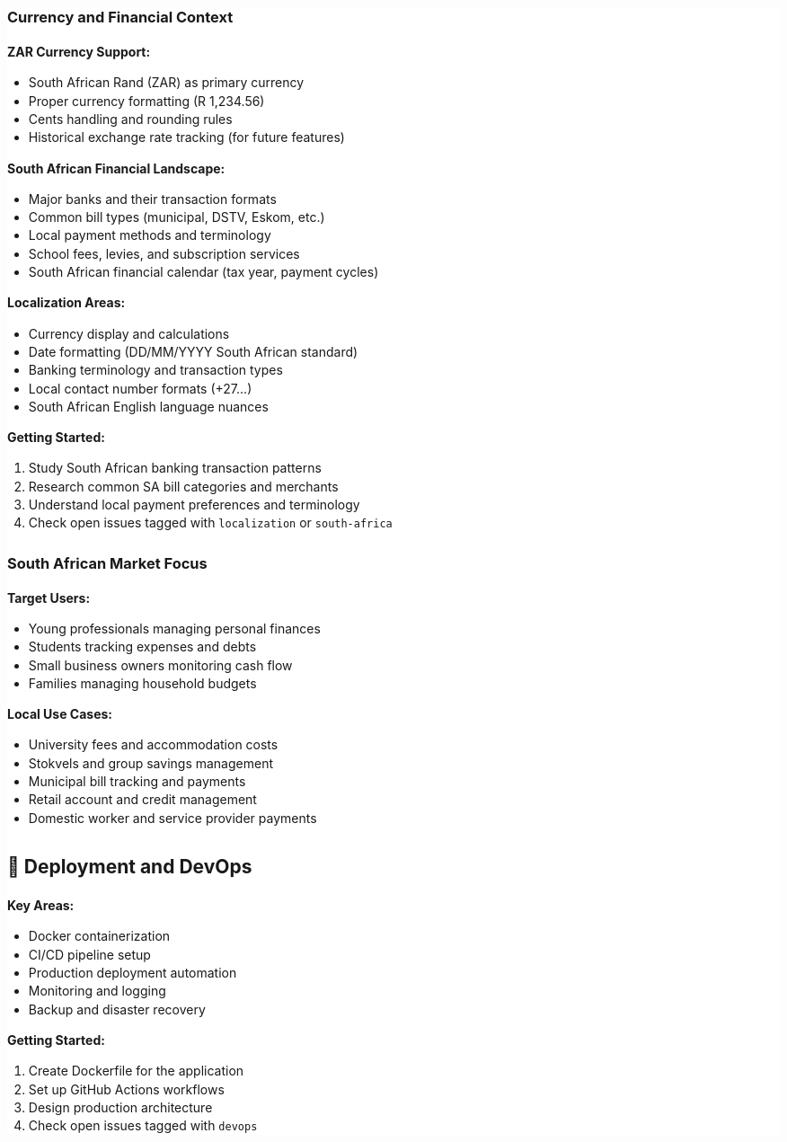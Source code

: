 ### Currency and Financial Context

**ZAR Currency Support:**
- South African Rand (ZAR) as primary currency
- Proper currency formatting (R 1,234.56)
- Cents handling and rounding rules
- Historical exchange rate tracking (for future features)

**South African Financial Landscape:**
- Major banks and their transaction formats
- Common bill types (municipal, DSTV, Eskom, etc.)
- Local payment methods and terminology
- School fees, levies, and subscription services
- South African financial calendar (tax year, payment cycles)

**Localization Areas:**
- Currency display and calculations
- Date formatting (DD/MM/YYYY South African standard)
- Banking terminology and transaction types
- Local contact number formats (+27...)
- South African English language nuances

**Getting Started:**
1. Study South African banking transaction patterns
2. Research common SA bill categories and merchants
3. Understand local payment preferences and terminology
4. Check open issues tagged with `localization` or `south-africa`

### South African Market Focus

**Target Users:**
- Young professionals managing personal finances
- Students tracking expenses and debts
- Small business owners monitoring cash flow
- Families managing household budgets

**Local Use Cases:**
- University fees and accommodation costs
- Stokvels and group savings management
- Municipal bill tracking and payments
- Retail account and credit management
- Domestic worker and service provider payments

## 🚀 Deployment and DevOps

**Key Areas:**
- Docker containerization
- CI/CD pipeline setup
- Production deployment automation
- Monitoring and logging
- Backup and disaster recovery

**Getting Started:**
1. Create Dockerfile for the application
2. Set up GitHub Actions workflows
3. Design production architecture
4. Check open issues tagged with `devops`
